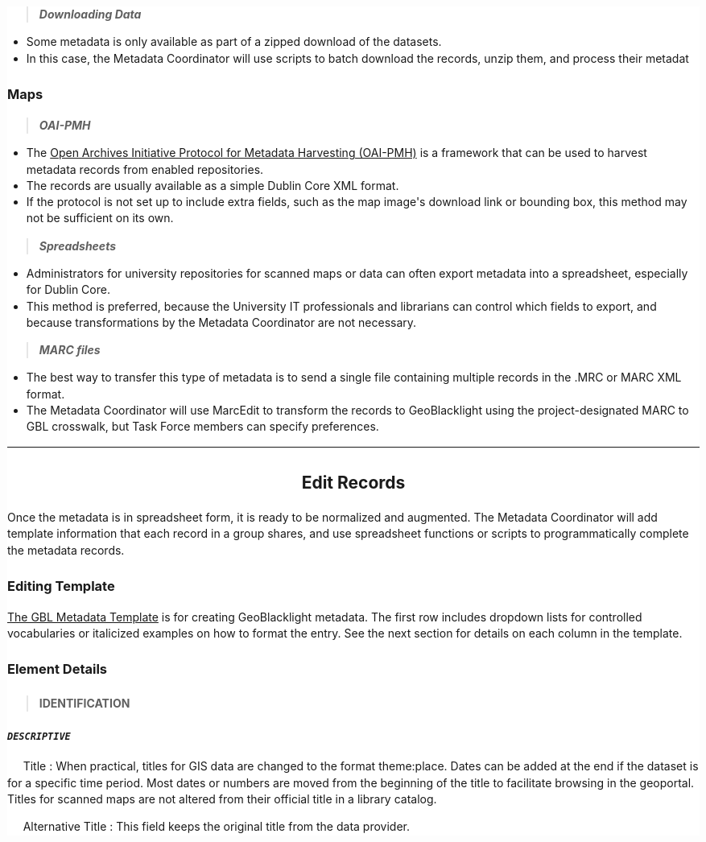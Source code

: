 > **_Downloading Data_**
- Some metadata is only available as part of a zipped download of the datasets. 
- In this case, the Metadata Coordinator will use scripts to batch download the records, unzip them, and process their metadat


### Maps
> **_OAI-PMH_**
- The [Open Archives Initiative Protocol for Metadata Harvesting (OAI-PMH)](https://www.openarchives.org/pmh/) is a framework that can be used to harvest metadata records from enabled repositories. 
- The records are usually available as a simple Dublin Core XML format. 
- If the protocol is not set up to include extra fields, such as the map image's download link or bounding box, this method may not be sufficient on its own. 

> **_Spreadsheets_**
- Administrators for university repositories for scanned maps or data can often export metadata into a spreadsheet, especially for Dublin Core. 
- This method is preferred, because the University IT professionals and librarians can control which fields to export, and because transformations by the Metadata Coordinator are not necessary.

> **_MARC files_**
- The best way to transfer this type of metadata is to send a single file containing multiple records in the .MRC or MARC XML format. 
- The Metadata Coordinator will use MarcEdit to transform the records to GeoBlacklight using the project-designated MARC to GBL crosswalk, but Task Force members can specify preferences.





<hr>
<h2 align="center">Edit Records</h2>

Once the metadata is in spreadsheet form, it is ready to be normalized and augmented. The Metadata Coordinator will add template information that each record in a group shares, and use spreadsheet functions or scripts to programmatically complete the metadata records.


### Editing Template
[The GBL Metadata Template](https://docs.google.com/spreadsheets/d/1dZoO1WZeyfWJnxqT9x7lJsH0MsSqlih8T-mXXjvzLNU/edit?usp=sharing) is for creating GeoBlacklight metadata. The first row includes dropdown lists for controlled vocabularies or italicized examples on how to format the entry. See the next section for details on each column in the template.


### Element Details
> #### IDENTIFICATION 
#### _`DESCRIPTIVE`_
&nbsp;&nbsp;&nbsp;&nbsp;&nbsp;Title
: When practical, titles for GIS data are changed to the format theme:place. Dates can be added at the end if the dataset is for a specific time period. Most dates or numbers are moved from the beginning of the title to facilitate browsing in the geoportal. Titles for scanned maps are not altered from their official title in a library catalog.

&nbsp;&nbsp;&nbsp;&nbsp;&nbsp;Alternative Title
: This field keeps the original title from the data provider.
